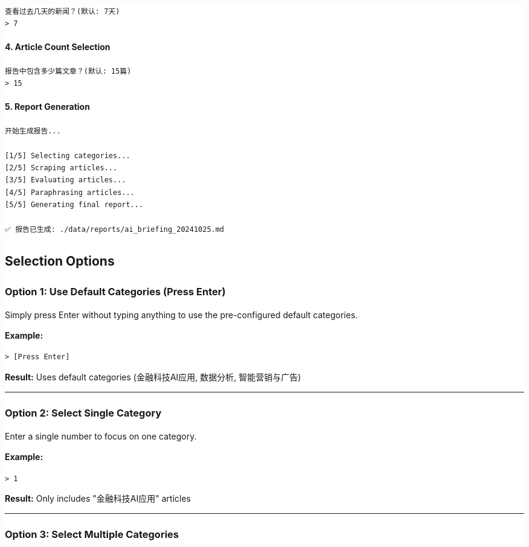 ```
查看过去几天的新闻？(默认: 7天)
> 7
```

#### 4. Article Count Selection

```
报告中包含多少篇文章？(默认: 15篇)
> 15
```

#### 5. Report Generation

```
开始生成报告...

[1/5] Selecting categories...
[2/5] Scraping articles...
[3/5] Evaluating articles...
[4/5] Paraphrasing articles...
[5/5] Generating final report...

✅ 报告已生成: ./data/reports/ai_briefing_20241025.md
```

## Selection Options

### Option 1: Use Default Categories (Press Enter)

Simply press Enter without typing anything to use the pre-configured default categories.

**Example:**
```
> [Press Enter]
```

**Result:** Uses default categories (金融科技AI应用, 数据分析, 智能营销与广告)

---

### Option 2: Select Single Category

Enter a single number to focus on one category.

**Example:**
```
> 1
```

**Result:** Only includes "金融科技AI应用" articles

---

### Option 3: Select Multiple Categories
